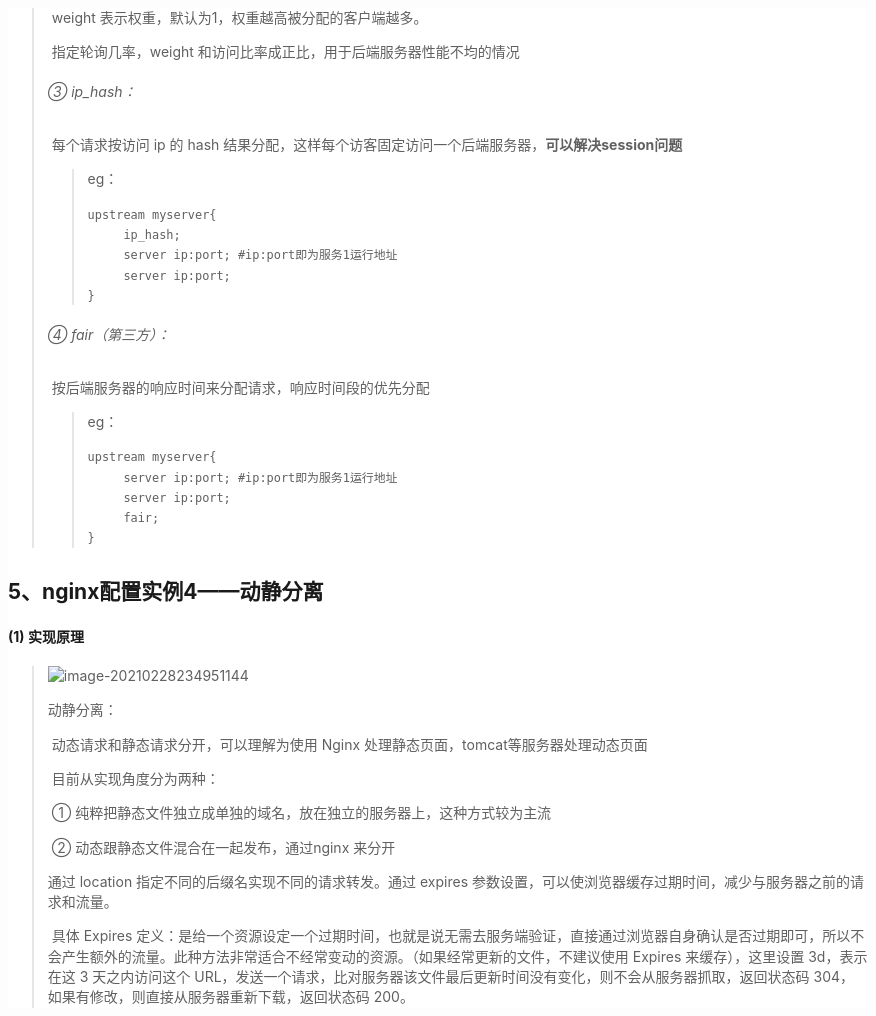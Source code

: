 >
> ​		weight 表示权重，默认为1，权重越高被分配的客户端越多。
>
> ​		指定轮询几率，weight 和访问比率成正比，用于后端服务器性能不均的情况
>
> ###### 	③ ip_hash：
>
> ​		每个请求按访问 ip 的 hash 结果分配，这样每个访客固定访问一个后端服务器，**可以解决session问题**
>
> > eg：
> >
> > ```nginx
> > upstream myserver{
> >      ip_hash;
> >      server ip:port; #ip:port即为服务1运行地址
> >      server ip:port;
> > }
> > ```
>
> ###### 	④ fair（第三方）：
>
> ​		按后端服务器的响应时间来分配请求，响应时间段的优先分配
>
> > eg：
> >
> > ```nginx
> > upstream myserver{
> >      server ip:port; #ip:port即为服务1运行地址
> >      server ip:port;
> >      fair;
> > }
> > ```

## 5、nginx配置实例4——动静分离

#### 	(1) 实现原理

> ![image-20210228234951144](https://smile9996.oss-cn-shanghai.aliyuncs.com/github/image/imgNginx/image-20210228234951144.png)
>
> 动静分离：
>
> ​	动态请求和静态请求分开，可以理解为使用 Nginx 处理静态页面，tomcat等服务器处理动态页面
>
> ​	目前从实现角度分为两种：
>
> ​		① 纯粹把静态文件独立成单独的域名，放在独立的服务器上，这种方式较为主流
>
> ​		② 动态跟静态文件混合在一起发布，通过nginx 来分开
>
> 通过 location 指定不同的后缀名实现不同的请求转发。通过 expires 参数设置，可以使浏览器缓存过期时间，减少与服务器之前的请求和流量。
>
> ​	具体 Expires 定义：是给一个资源设定一个过期时间，也就是说无需去服务端验证，直接通过浏览器自身确认是否过期即可，所以不会产生额外的流量。此种方法非常适合不经常变动的资源。（如果经常更新的文件，不建议使用 Expires 来缓存），这里设置 3d，表示在这 3 天之内访问这个 URL，发送一个请求，比对服务器该文件最后更新时间没有变化，则不会从服务器抓取，返回状态码 304，如果有修改，则直接从服务器重新下载，返回状态码 200。 
